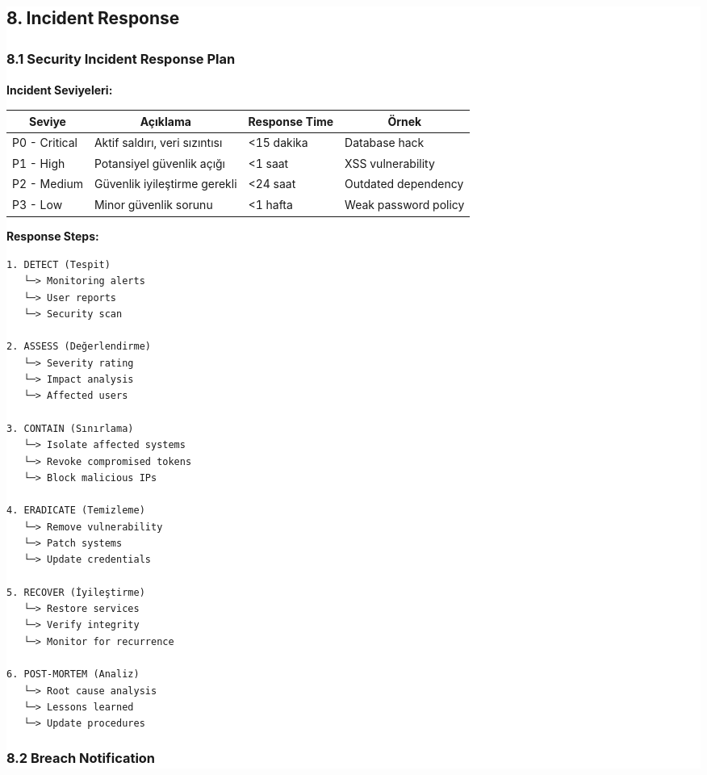 
## 8. Incident Response

### 8.1 Security Incident Response Plan

**Incident Seviyeleri:**

| Seviye | Açıklama | Response Time | Örnek |
|--------|----------|---------------|-------|
| P0 - Critical | Aktif saldırı, veri sızıntısı | <15 dakika | Database hack |
| P1 - High | Potansiyel güvenlik açığı | <1 saat | XSS vulnerability |
| P2 - Medium | Güvenlik iyileştirme gerekli | <24 saat | Outdated dependency |
| P3 - Low | Minor güvenlik sorunu | <1 hafta | Weak password policy |

**Response Steps:**

```
1. DETECT (Tespit)
   └─> Monitoring alerts
   └─> User reports
   └─> Security scan

2. ASSESS (Değerlendirme)
   └─> Severity rating
   └─> Impact analysis
   └─> Affected users

3. CONTAIN (Sınırlama)
   └─> Isolate affected systems
   └─> Revoke compromised tokens
   └─> Block malicious IPs

4. ERADICATE (Temizleme)
   └─> Remove vulnerability
   └─> Patch systems
   └─> Update credentials

5. RECOVER (İyileştirme)
   └─> Restore services
   └─> Verify integrity
   └─> Monitor for recurrence

6. POST-MORTEM (Analiz)
   └─> Root cause analysis
   └─> Lessons learned
   └─> Update procedures
```

### 8.2 Breach Notification
